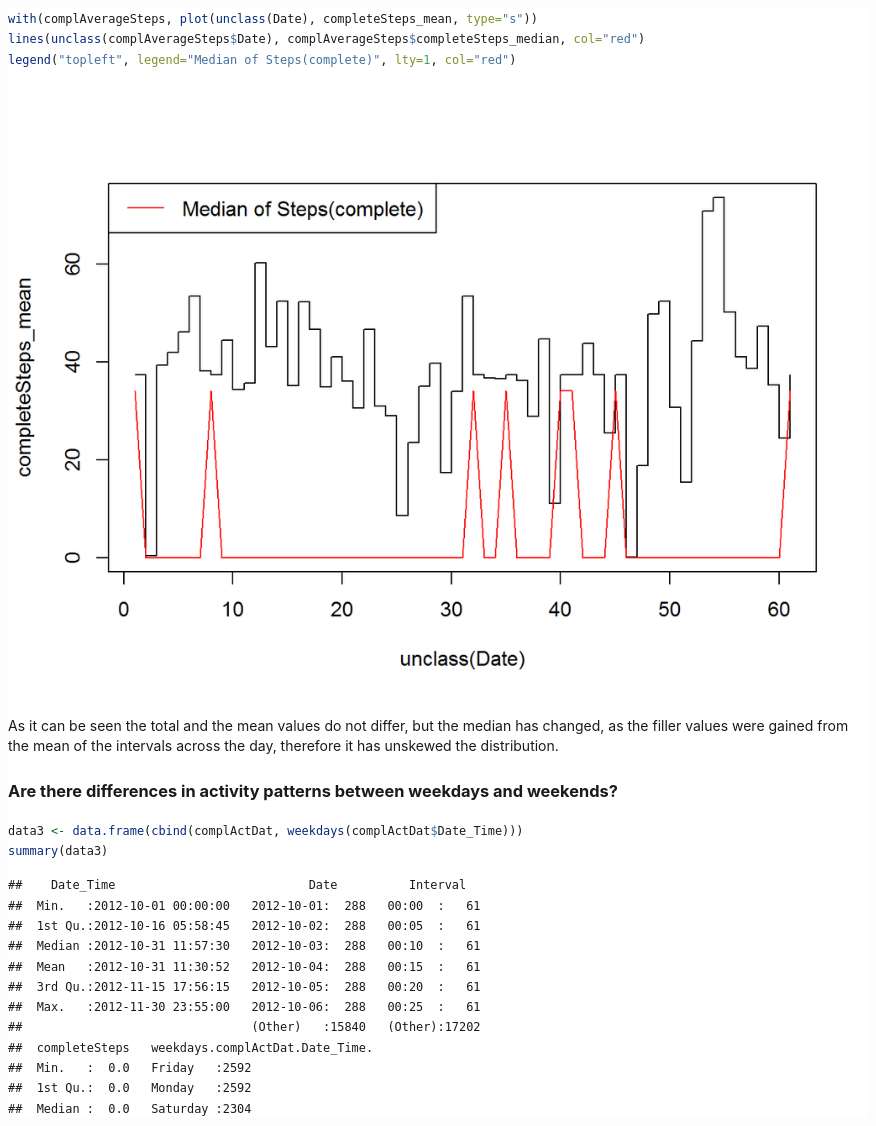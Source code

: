 ```r
with(complAverageSteps, plot(unclass(Date), completeSteps_mean, type="s"))
lines(unclass(complAverageSteps$Date), complAverageSteps$completeSteps_median, col="red")        
legend("topleft", legend="Median of Steps(complete)", lty=1, col="red")
```

![plot of chunk unnamed-chunk-19](DocumentName_figure/unnamed-chunk-192.png) 


As it can be seen the total and the mean values do not differ, but the median has changed, as the filler values were gained from the mean of the intervals across the day, therefore it has unskewed the distribution. 

### Are there differences in activity patterns between weekdays and weekends?



```r
data3 <- data.frame(cbind(complActDat, weekdays(complActDat$Date_Time)))
summary(data3)
```

```
##    Date_Time                           Date          Interval    
##  Min.   :2012-10-01 00:00:00   2012-10-01:  288   00:00  :   61  
##  1st Qu.:2012-10-16 05:58:45   2012-10-02:  288   00:05  :   61  
##  Median :2012-10-31 11:57:30   2012-10-03:  288   00:10  :   61  
##  Mean   :2012-10-31 11:30:52   2012-10-04:  288   00:15  :   61  
##  3rd Qu.:2012-11-15 17:56:15   2012-10-05:  288   00:20  :   61  
##  Max.   :2012-11-30 23:55:00   2012-10-06:  288   00:25  :   61  
##                                (Other)   :15840   (Other):17202  
##  completeSteps   weekdays.complActDat.Date_Time.
##  Min.   :  0.0   Friday   :2592                 
##  1st Qu.:  0.0   Monday   :2592                 
##  Median :  0.0   Saturday :2304                 
```